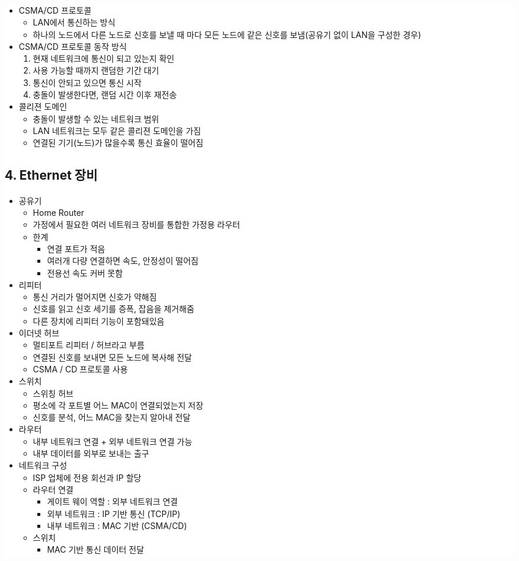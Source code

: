* CSMA/CD 프로토콜
  * LAN에서 통신하는 방식
  * 하나의 노드에서 다른 노드로 신호를 보낼 때 마다 모든 노드에 같은 신호를 보냄(공유기 없이 LAN을 구성한 경우)
* CSMA/CD 프로토콜 동작 방식
  1. 현재 네트워크에 통신이 되고 있는지 확인
  2. 사용 가능할 때까지 랜덤한 기간 대기
  3. 통신이 안되고 있으면 통신 시작
  4. 충돌이 발생한다면, 랜덤 시간 이후 재전송
* 콜리젼 도메인
  * 충돌이 발생할 수 있는 네트워크 범위
  * LAN 네트워크는 모두 같은 콜리젼 도메인을 가짐
  * 연결된 기기(노드)가 많을수록 통신 효율이 떨어짐
## 4. Ethernet 장비
* 공유기
  * Home Router
  * 가정에서 필요한 여러 네트워크 장비를 통합한 가정용 라우터
  * 한계
    * 연결 포트가 적음
    * 여러개 다량 연결하면 속도, 안정성이 떨어짐
    * 전용선 속도 커버 못함
* 리피터
  * 통신 거리가 멀어지면 신호가 약해짐
  * 신호를 읽고 신호 세기를 증폭, 잡음을 제거해줌
  * 다른 장치에 리피터 기능이 포함돼있음
* 이더넷 허브
  * 멀티포트 리피터 / 허브라고 부름
  * 연결된 신호를 보내면 모든 노드에 복사해 전달
  * CSMA / CD 프로토콜 사용
* 스위치
  * 스위칭 허브
  * 평소에 각 포트별 어느 MAC이 연결되었는지 저장
  * 신호를 분석, 어느 MAC을 찾는지 알아내 전달
* 라우터
  * 내부 네트워크 연결 + 외부 네트워크 연결 가능
  * 내부 데이터를 외부로 보내는 출구
* 네트워크 구성
  * ISP 업체에 전용 회선과 IP 할당
  * 라우터 연결
    * 게이트 웨이 역할 : 외부 네트워크 연결
    * 외부 네트워크 : IP 기반 통신 (TCP/IP)
    * 내부 네트워크 : MAC 기반 (CSMA/CD)
  * 스위치
    * MAC 기반 통신 데이터 전달